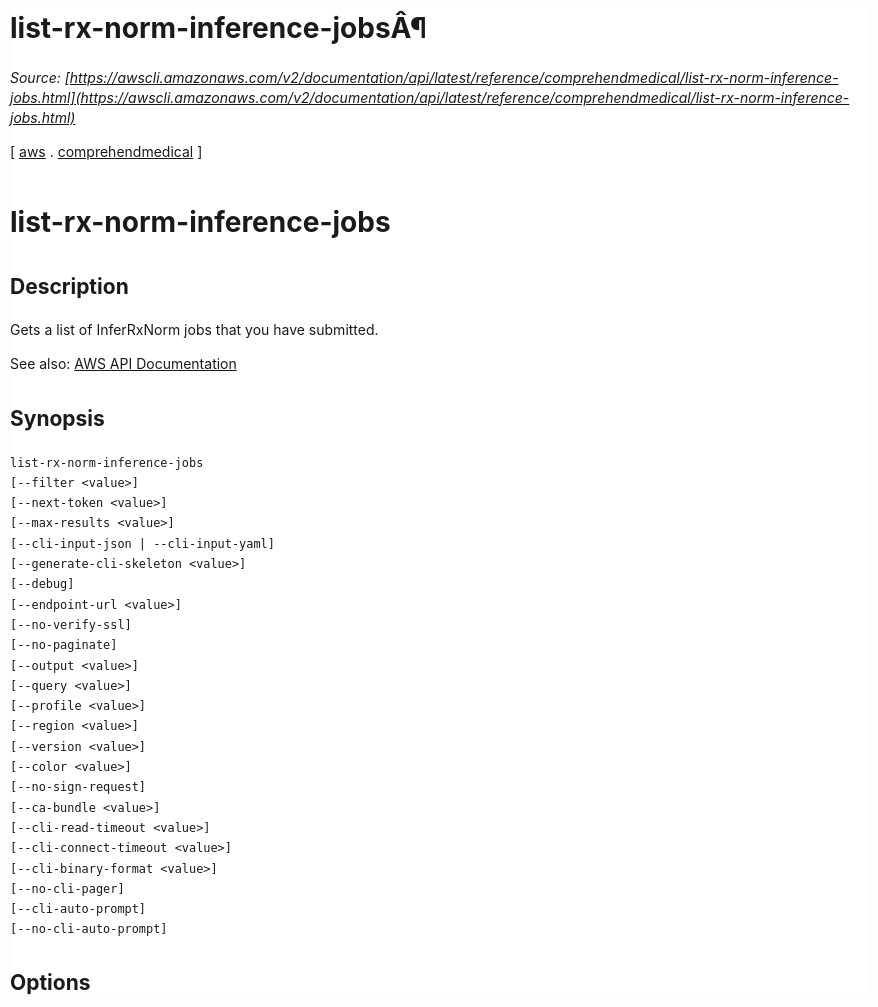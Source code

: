# list-rx-norm-inference-jobsÂ¶

*Source: [https://awscli.amazonaws.com/v2/documentation/api/latest/reference/comprehendmedical/list-rx-norm-inference-jobs.html](https://awscli.amazonaws.com/v2/documentation/api/latest/reference/comprehendmedical/list-rx-norm-inference-jobs.html)*

[ [aws](https://awscli.amazonaws.com/v2/documentation/api/latest/reference/index.html#cli-aws) . [comprehendmedical](https://awscli.amazonaws.com/v2/documentation/api/latest/reference/comprehendmedical/index.html#cli-aws-comprehendmedical) ]

# list-rx-norm-inference-jobs

## Description

Gets a list of InferRxNorm jobs that you have submitted.

See also: [AWS API Documentation](https://docs.aws.amazon.com/goto/WebAPI/comprehendmedical-2018-10-30/ListRxNormInferenceJobs)

## Synopsis

```
list-rx-norm-inference-jobs
[--filter <value>]
[--next-token <value>]
[--max-results <value>]
[--cli-input-json | --cli-input-yaml]
[--generate-cli-skeleton <value>]
[--debug]
[--endpoint-url <value>]
[--no-verify-ssl]
[--no-paginate]
[--output <value>]
[--query <value>]
[--profile <value>]
[--region <value>]
[--version <value>]
[--color <value>]
[--no-sign-request]
[--ca-bundle <value>]
[--cli-read-timeout <value>]
[--cli-connect-timeout <value>]
[--cli-binary-format <value>]
[--no-cli-pager]
[--cli-auto-prompt]
[--no-cli-auto-prompt]
```

## Options
